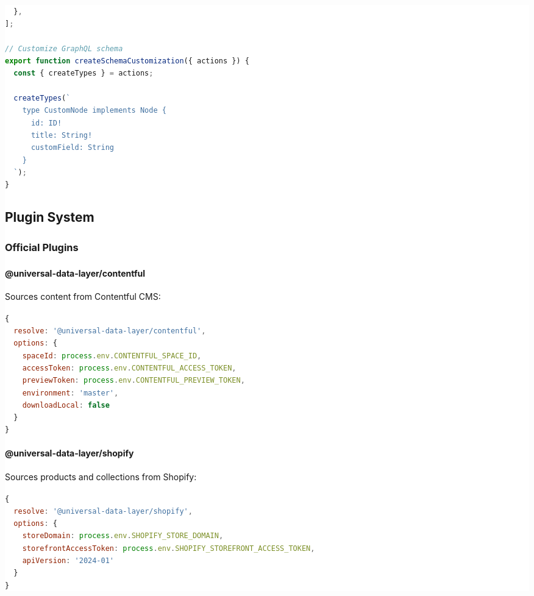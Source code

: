 ```typescript
  },
];

// Customize GraphQL schema
export function createSchemaCustomization({ actions }) {
  const { createTypes } = actions;

  createTypes(`
    type CustomNode implements Node {
      id: ID!
      title: String!
      customField: String
    }
  `);
}
```

## Plugin System

### Official Plugins

#### @universal-data-layer/contentful

Sources content from Contentful CMS:

```javascript
{
  resolve: '@universal-data-layer/contentful',
  options: {
    spaceId: process.env.CONTENTFUL_SPACE_ID,
    accessToken: process.env.CONTENTFUL_ACCESS_TOKEN,
    previewToken: process.env.CONTENTFUL_PREVIEW_TOKEN,
    environment: 'master',
    downloadLocal: false
  }
}
```

#### @universal-data-layer/shopify

Sources products and collections from Shopify:

```javascript
{
  resolve: '@universal-data-layer/shopify',
  options: {
    storeDomain: process.env.SHOPIFY_STORE_DOMAIN,
    storefrontAccessToken: process.env.SHOPIFY_STOREFRONT_ACCESS_TOKEN,
    apiVersion: '2024-01'
  }
}
```
